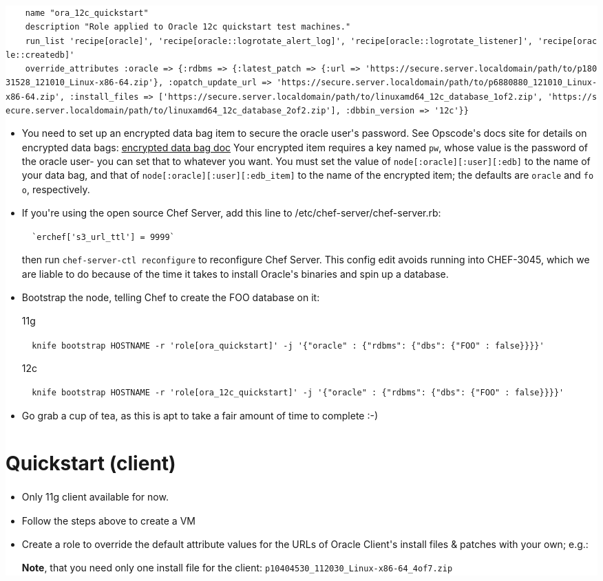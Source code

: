         name "ora_12c_quickstart"
        description "Role applied to Oracle 12c quickstart test machines."
        run_list 'recipe[oracle]', 'recipe[oracle::logrotate_alert_log]', 'recipe[oracle::logrotate_listener]', 'recipe[oracle::createdb]'
        override_attributes :oracle => {:rdbms => {:latest_patch => {:url => 'https://secure.server.localdomain/path/to/p18031528_121010_Linux-x86-64.zip'}, :opatch_update_url => 'https://secure.server.localdomain/path/to/p6880880_121010_Linux-x86-64.zip', :install_files => ['https://secure.server.localdomain/path/to/linuxamd64_12c_database_1of2.zip', 'https://secure.server.localdomain/path/to/linuxamd64_12c_database_2of2.zip'], :dbbin_version => '12c'}}

* You need to set up an encrypted data bag item to secure the oracle
  user's password. See Opscode's docs site for details on encrypted
  data bags:
  [encrypted data bag doc](https://docs.chef.io/data_bags.html#encrypt-a-data-bag-item)
  Your encrypted item requires a key named `pw`, whose value is the
  password of the oracle user- you can set that to whatever you want.
  You must set the value of `node[:oracle][:user][:edb]` to the name
  of your data bag, and that of `node[:oracle][:user][:edb_item]` to
  the name of the encrypted item; the defaults are `oracle` and
  `foo`, respectively.

* If you're using the open source Chef Server, add this line to
  /etc/chef-server/chef-server.rb:

        `erchef['s3_url_ttl'] = 9999`

  then run `chef-server-ctl reconfigure` to reconfigure Chef Server.
  This config edit avoids running into CHEF-3045, which we are liable
  to do because of the time it takes to install Oracle's binaries and
  spin up a database.

* Bootstrap the node, telling Chef to create the FOO database on it:

  11g
  
        knife bootstrap HOSTNAME -r 'role[ora_quickstart]' -j '{"oracle" : {"rdbms": {"dbs": {"FOO" : false}}}}' 
  12c
  
        knife bootstrap HOSTNAME -r 'role[ora_12c_quickstart]' -j '{"oracle" : {"rdbms": {"dbs": {"FOO" : false}}}}' 

* Go grab a cup of tea, as this is apt to take a fair amount of time
to complete :-)


Quickstart (client)
===================

* Only 11g client available for now.

* Follow the steps above to create a VM

* Create a role to override the default attribute values for the URLs
  of Oracle Client's install files & patches with your own; e.g.:

  **Note**, that you need only one install file for the client: `p10404530_112030_Linux-x86-64_4of7.zip`
